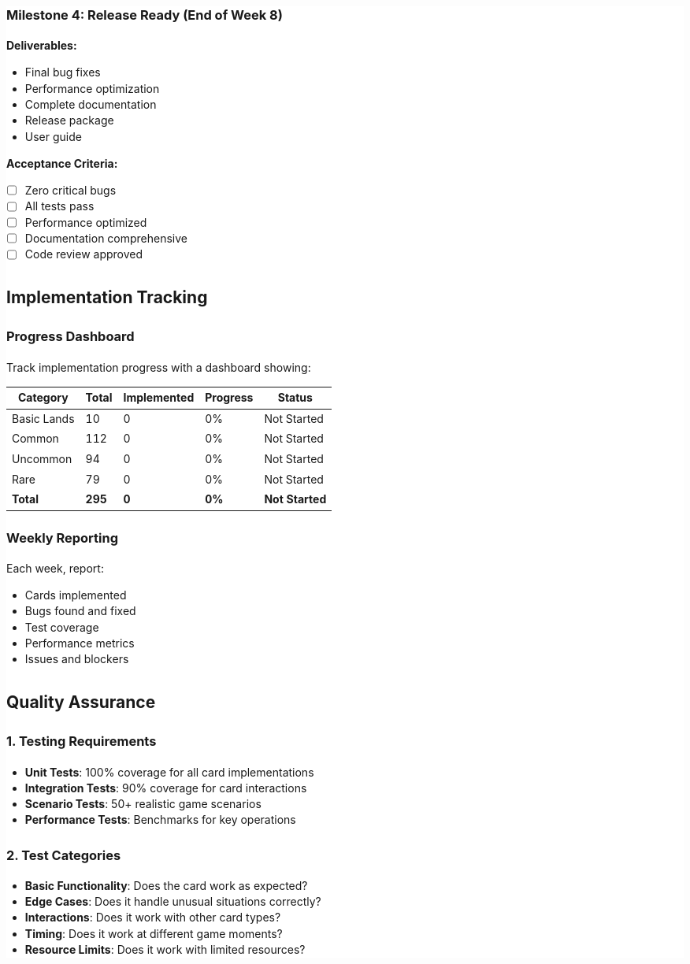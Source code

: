 ### Milestone 4: Release Ready (End of Week 8)
**Deliverables:**
- Final bug fixes
- Performance optimization
- Complete documentation
- Release package
- User guide

**Acceptance Criteria:**
- [ ] Zero critical bugs
- [ ] All tests pass
- [ ] Performance optimized
- [ ] Documentation comprehensive
- [ ] Code review approved

## Implementation Tracking

### Progress Dashboard
Track implementation progress with a dashboard showing:

| Category | Total | Implemented | Progress | Status |
|----------|-------|-------------|----------|--------|
| Basic Lands | 10 | 0 | 0% | Not Started |
| Common | 112 | 0 | 0% | Not Started |
| Uncommon | 94 | 0 | 0% | Not Started |
| Rare | 79 | 0 | 0% | Not Started |
| **Total** | **295** | **0** | **0%** | **Not Started** |

### Weekly Reporting
Each week, report:
- Cards implemented
- Bugs found and fixed
- Test coverage
- Performance metrics
- Issues and blockers

## Quality Assurance

### 1. Testing Requirements
- **Unit Tests**: 100% coverage for all card implementations
- **Integration Tests**: 90% coverage for card interactions
- **Scenario Tests**: 50+ realistic game scenarios
- **Performance Tests**: Benchmarks for key operations

### 2. Test Categories
- **Basic Functionality**: Does the card work as expected?
- **Edge Cases**: Does it handle unusual situations correctly?
- **Interactions**: Does it work with other card types?
- **Timing**: Does it work at different game moments?
- **Resource Limits**: Does it work with limited resources?
